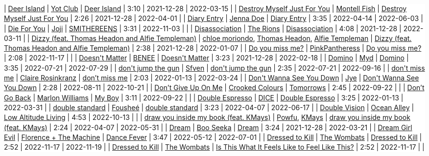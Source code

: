 | [Deer Island](https://open.spotify.com/track/7IQhSyhmcQvGAjL9G7FpwS) | [Yot Club](https://open.spotify.com/artist/6FugQjLquBF4JzATRN70bR) | [Deer Island](https://open.spotify.com/album/5DUmX6Jvvr0OulQMgZhj6k) | 3:10 | 2021-12-28 | 2022-03-15 |
| [Destroy Myself Just For You](https://open.spotify.com/track/7vMDFGBs0CTEkENk2dyCnc) | [Montell Fish](https://open.spotify.com/artist/5nvWOyAkfNgVLKESq4fOj2) | [Destroy Myself Just For You](https://open.spotify.com/album/3cQmOITwkOtQIk9NcyoZ2g) | 2:26 | 2021-12-28 | 2022-04-01 |
| [Diary Entry](https://open.spotify.com/track/1nrYyJjjY74BS8w40vVQmF) | [Jenna Doe](https://open.spotify.com/artist/537KNo7PHzbkHiv5SGQ0eT) | [Diary Entry](https://open.spotify.com/album/5spyMJk3tjLaMb0IamqZLs) | 3:35 | 2022-04-14 | 2022-06-03 |
| [Die For You](https://open.spotify.com/track/26hOm7dTtBi0TdpDGl141t) | [Joji](https://open.spotify.com/artist/3MZsBdqDrRTJihTHQrO6Dq) | [SMITHEREENS](https://open.spotify.com/album/2hEnymoejldpuxSdTnkard) | 3:31 | 2022-11-03 |  |
| [Disassociation](https://open.spotify.com/track/7sJ9iqNke7NuS73w8gAcYr) | [The Rions](https://open.spotify.com/artist/4EdUmknefakeMJSEbCb85Y) | [Disassociation](https://open.spotify.com/album/16RZPatZbca1ckIBwrN6C6) | 4:08 | 2021-12-28 | 2022-03-11 |
| [Dizzy \(feat\. Thomas Headon and Alfie Templeman\)](https://open.spotify.com/track/3Gplr4iOpewQ9ynbZujzlu) | [chloe moriondo](https://open.spotify.com/artist/3P4vW5tzQvmuoNaFQqzy9q), [Thomas Headon](https://open.spotify.com/artist/0dn62y7ayEAxcIcMcBWXIE), [Alfie Templeman](https://open.spotify.com/artist/6QzMY3tnu0m56eKUnr4uCF) | [Dizzy \(feat\. Thomas Headon and Alfie Templeman\)](https://open.spotify.com/album/12W0CN6ybPdK5ZeHnff5k4) | 2:38 | 2021-12-28 | 2022-01-07 |
| [Do you miss me?](https://open.spotify.com/track/67r7ZHxVxONN9ZQk05AQVL) | [PinkPantheress](https://open.spotify.com/artist/78rUTD7y6Cy67W1RVzYs7t) | [Do you miss me?](https://open.spotify.com/album/3Mp1zB42F2yqqOMEep7R3k) | 2:08 | 2022-11-17 |  |
| [Doesn't Matter](https://open.spotify.com/track/0NVxFntUSEYwPn27lX2J7r) | [BENEE](https://open.spotify.com/artist/0Cp8WN4V8Tu4QJQwCN5Md4) | [Doesn't Matter](https://open.spotify.com/album/25JTMiXU4RhSWbcRDr5uLV) | 3:23 | 2021-12-28 | 2022-02-18 |
| [Domino](https://open.spotify.com/track/4Kag7UC3ZCiEYJ0QYC2Mpk) | [Myd](https://open.spotify.com/artist/3QFiymmbJlVBPpnrOatEAk) | [Domino](https://open.spotify.com/album/5aI6axDIHP6Z9PgUbQNmQU) | 3:35 | 2022-07-21 | 2022-07-29 |
| [don't jump the gun](https://open.spotify.com/track/5A4IUiCLfZAjEME2QPgf8P) | [Sfven](https://open.spotify.com/artist/77NQclqFwTZe98FzGpHsIb) | [don't jump the gun](https://open.spotify.com/album/3GrECJ07gyegeBtv5ZMG7T) | 2:35 | 2022-07-21 | 2022-09-16 |
| [don't miss me](https://open.spotify.com/track/5MG69A9XyXDbBbeOxdR3Tl) | [Claire Rosinkranz](https://open.spotify.com/artist/3V0ZQW0dNuVaFtbVYgSI24) | [don’t miss me](https://open.spotify.com/album/2uXE0PE2nWgjXDV6nZi1l0) | 2:03 | 2022-01-13 | 2022-03-24 |
| [Don't Wanna See You Down](https://open.spotify.com/track/0dRT0xytWgkjufsBxavQQH) | [Jye](https://open.spotify.com/artist/2VXm4JOiSfNQJmo4IXjWOH) | [Don't Wanna See You Down](https://open.spotify.com/album/61apFO26VhHNA0RadiFgls) | 2:28 | 2022-08-11 | 2022-10-21 |
| [Don’t Give Up On Me](https://open.spotify.com/track/4ovQnG03lrudyY3IiZYiY2) | [Crooked Colours](https://open.spotify.com/artist/0aA1GTrIMutjIh4GlPPUVN) | [Tomorrows](https://open.spotify.com/album/6DiDjfJEnfAjEZAhbSiQSV) | 2:45 | 2022-09-22 |  |
| [Don’t Go Back](https://open.spotify.com/track/1dE8Mq801cWJcCS23zPZWY) | [Marlon Williams](https://open.spotify.com/artist/5ENM4Vw9brkpcN51HtC8ga) | [My Boy](https://open.spotify.com/album/6BkPM6yssffxIhcKimWI3B) | 3:11 | 2022-09-22 |  |
| [Double Espresso](https://open.spotify.com/track/2GefMW8nR2IoEhuZU9Neo6) | [DICE](https://open.spotify.com/artist/5E5dw9k43AX9GGGEA606KC) | [Double Espresso](https://open.spotify.com/album/12dgqT2wKdRfFKo4vanOS8) | 3:25 | 2022-01-13 | 2022-03-31 |
| [double standard](https://open.spotify.com/track/7qtncw0hAI6uTnR88oLXiq) | [Fousheé](https://open.spotify.com/artist/6trIghKwHRUyxwvm66HLHH) | [double standard](https://open.spotify.com/album/2LGr9hwu5KgGkmxBUrANq4) | 3:23 | 2022-04-07 | 2022-06-17 |
| [Double Vision](https://open.spotify.com/track/5k2RORXwvAZgZnCXfx7Zv0) | [Ocean Alley](https://open.spotify.com/artist/18lpwfiys4GtdHWNUu9qQr) | [Low Altitude Living](https://open.spotify.com/album/4liDg8UR2VK9etnZmhHEXG) | 4:53 | 2022-10-13 |  |
| [draw you inside my book \(feat\. KMays\)](https://open.spotify.com/track/0ZbghqrVhOtGom63oKxONU) | [Powfu](https://open.spotify.com/artist/6bmlMHgSheBauioMgKv2tn), [KMays](https://open.spotify.com/artist/2VTLKU8cAZDr5JuZ7HS4BA) | [draw you inside my book \(feat\. KMays\)](https://open.spotify.com/album/0w5Q4bGIpbvmEzTgAtDt72) | 2:24 | 2022-04-07 | 2022-05-31 |
| [Dream](https://open.spotify.com/track/6IjCaCvKoocJrdztqumE1n) | [Boo Seeka](https://open.spotify.com/artist/1SFz3S9eSUTc49ysstadiO) | [Dream](https://open.spotify.com/album/6Lk2GxLShFuDGt7iIGYXPs) | 3:24 | 2021-12-28 | 2022-03-21 |
| [Dream Girl Evil](https://open.spotify.com/track/7GtOjSSp5Qyi3gNbNDZgja) | [Florence + The Machine](https://open.spotify.com/artist/1moxjboGR7GNWYIMWsRjgG) | [Dance Fever](https://open.spotify.com/album/4ohh1zQ4yybSK9FS7LLyDE) | 3:47 | 2022-05-12 | 2022-07-01 |
| [Dressed to Kill](https://open.spotify.com/track/34A1V9CbZITZHJSfRhcbOs) | [The Wombats](https://open.spotify.com/artist/0Ya43ZKWHTKkAbkoJJkwIB) | [Dressed to Kill](https://open.spotify.com/album/1UZAqjMhQ3pt1SXbvlnuqr) | 2:52 | 2022-11-17 | 2022-11-19 |
| [Dressed to Kill](https://open.spotify.com/track/6j7s4efnQGF19g6Jp2HE9D) | [The Wombats](https://open.spotify.com/artist/0Ya43ZKWHTKkAbkoJJkwIB) | [Is This What It Feels Like to Feel Like This?](https://open.spotify.com/album/2YoatZbkNsBRrfmX0pq9Ay) | 2:52 | 2022-11-17 |  |